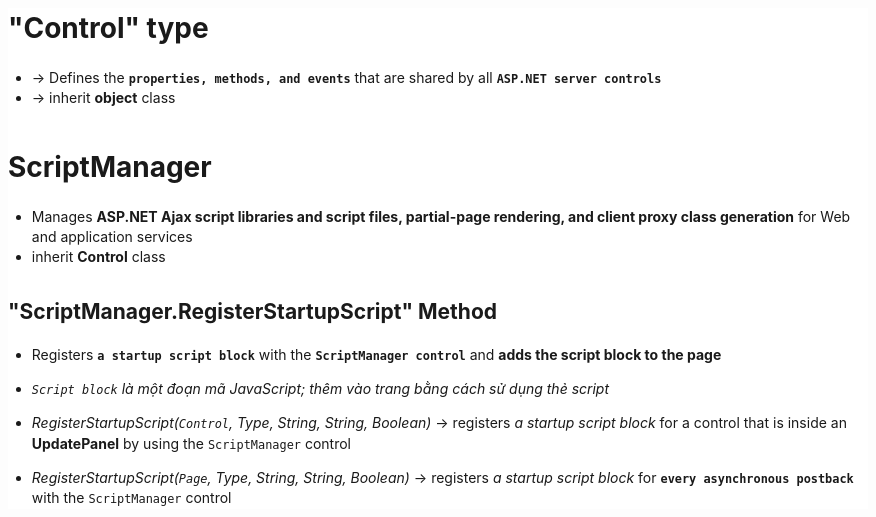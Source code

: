 # "Control" type
* -> Defines the **`properties, methods, and events`** that are shared by all **`ASP.NET server controls`**
* -> inherit **object** class

# ScriptManager
* Manages **ASP.NET Ajax script libraries and script files, partial-page rendering, and client proxy class generation** for Web and application services
* inherit **Control** class

## "ScriptManager.RegisterStartupScript" Method
* Registers **`a startup script block`** with the **`ScriptManager control`** and **adds the script block to the page**
* _`Script block` là một đoạn mã JavaScript; thêm vào trang bằng cách sử dụng thẻ script_

* _RegisterStartupScript(`Control`, Type, String, String, Boolean)_ -> registers _a startup script block_ for a control that is inside an **UpdatePanel** by using the `ScriptManager` control
* _RegisterStartupScript(`Page`, Type, String, String, Boolean)_ -> registers _a startup script block_ for **`every asynchronous postback`** with the `ScriptManager` control
